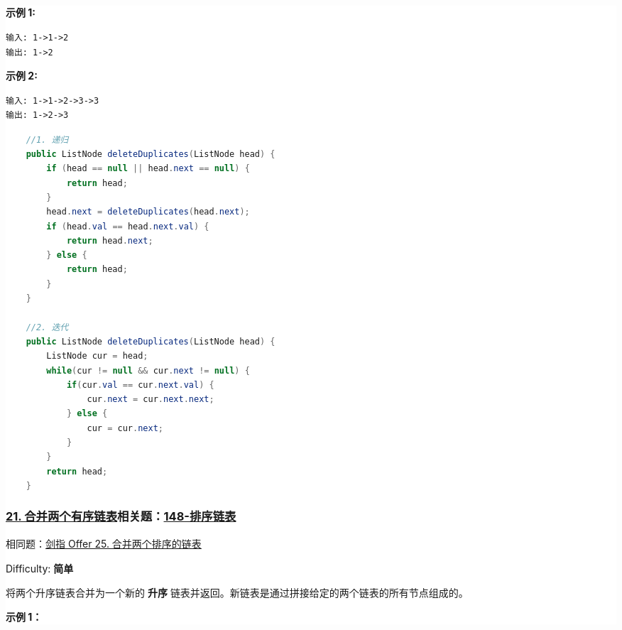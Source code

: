 **示例 1:**

```
输入: 1->1->2
输出: 1->2
```

**示例 2:**

```
输入: 1->1->2->3->3
输出: 1->2->3
```

```java
	//1. 递归
	public ListNode deleteDuplicates(ListNode head) {
        if (head == null || head.next == null) {
            return head;
        }
        head.next = deleteDuplicates(head.next);
        if (head.val == head.next.val) {
            return head.next;
        } else {
            return head;
        }
    }

	//2. 迭代
	public ListNode deleteDuplicates(ListNode head) {
        ListNode cur = head;
        while(cur != null && cur.next != null) {
            if(cur.val == cur.next.val) {
                cur.next = cur.next.next;
            } else {
                cur = cur.next;
            }
        }
        return head;
    }
```



### [21. 合并两个有序链表](https://leetcode-cn.com/problems/merge-two-sorted-lists/)相关题：[148-排序链表](#148-排序链表)	

相同题：[剑指 Offer 25. 合并两个排序的链表](https://leetcode-cn.com/problems/he-bing-liang-ge-pai-xu-de-lian-biao-lcof/)

Difficulty: **简单**


将两个升序链表合并为一个新的 **升序** 链表并返回。新链表是通过拼接给定的两个链表的所有节点组成的。 

**示例 1：**
